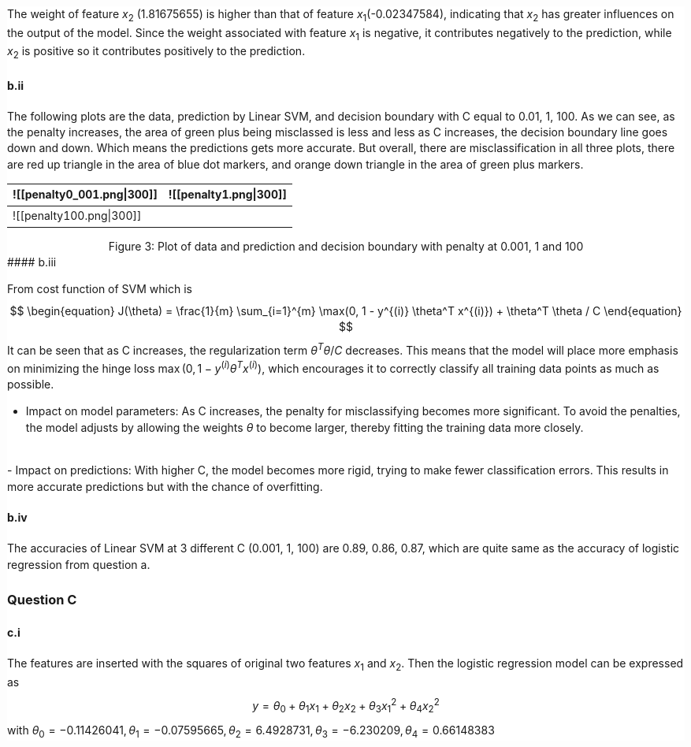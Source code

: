    The weight of feature $x_2$ (1.81675655) is higher than that of feature $x_1$(-0.02347584), indicating that $x_2$ has greater influences on the output of the model. Since the weight associated with feature $x_1$ is negative, it contributes negatively to the prediction, while $x_2$ is positive so it contributes positively to the prediction.

#### b.ii

The following plots are the data, prediction by Linear SVM, and decision boundary with C equal to 0.01, 1, 100. As we can see, as the penalty increases, the area of green plus being misclassed is less and less as C increases, the decision boundary line goes down and down. Which means the predictions gets more accurate. But overall, there are misclassification in all three plots, there are red up triangle in the area of blue dot markers, and orange down triangle in the area of green plus markers.

| ![[penalty0_001.png\|300]] | ![[penalty1.png\|300]] |
| -------------------------- | ---------------------- |
| ![[penalty100.png\|300]]   |                        |
<center>Figure 3: Plot of data and prediction and decision boundary with penalty at 0.001, 1 and 100</center>
#### b.iii

From cost function of SVM which is
$$
\begin{equation} J(\theta) = \frac{1}{m} \sum_{i=1}^{m} \max(0, 1 - y^{(i)} \theta^T x^{(i)}) + \theta^T \theta / C \end{equation}
$$
It can be seen that as C increases,  the regularization term $\theta^T\theta/C$ decreases. This means that the model will place more emphasis on minimizing the hinge loss $\max(0, 1 - y^{(i)} \theta^T x^{(i)})$, which encourages it  to correctly classify all training data points as much as possible.

- Impact on model parameters:
As C increases, the penalty for misclassifying becomes more significant. To avoid the penalties, the model adjusts by allowing the weights $\theta$ to become larger, thereby fitting the training data more closely.
<br>
- Impact on predictions:
With higher C, the model becomes more rigid, trying to make fewer classification errors. This results in more accurate predictions but with the chance of overfitting.

#### b.iv

The accuracies of Linear SVM at 3 different C (0.001, 1, 100) are 0.89, 0.86, 0.87, which are quite same as the accuracy of logistic regression from question a.

### Question C
#### c.i

The features are inserted with the squares of original two features $x_1$ and $x_2$. Then the logistic regression model can be expressed as 
$$
y = \theta_0 + \theta_1x_1 + \theta_2x_2 + \theta_3x_1^2+ \theta_4x_2^2
$$
with $\theta_0 = -0.11426041, \theta_1 = -0.07595665, \theta_2 = 6.4928731, \theta_3 =  -6.230209, \theta_4= 0.66148383$
